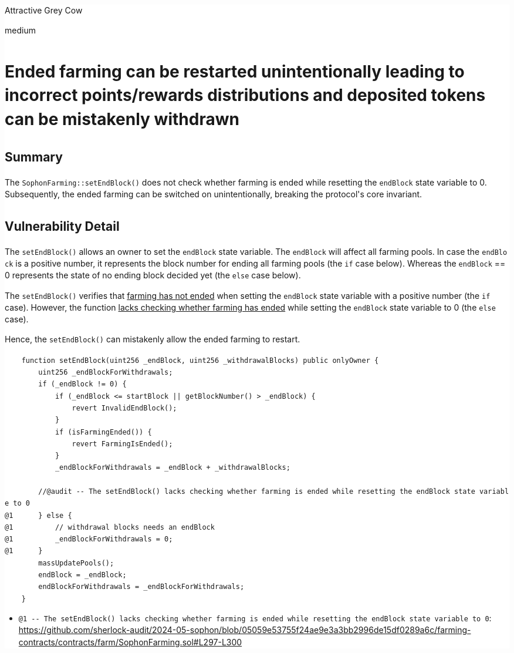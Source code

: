 Attractive Grey Cow

medium

# Ended farming can be restarted unintentionally leading to incorrect points/rewards distributions and deposited tokens can be mistakenly withdrawn

## Summary

The `SophonFarming::setEndBlock()` does not check whether farming is ended while resetting the `endBlock` state variable to 0. Subsequently, the ended farming can be switched on unintentionally, breaking the protocol's core invariant.

## Vulnerability Detail

The `setEndBlock()` allows an owner to set the `endBlock` state variable. The `endBlock` will affect all farming pools. In case the `endBlock` is a positive number, it represents the block number for ending all farming pools (the `if` case below). Whereas the `endBlock` == 0 represents the state of no ending block decided yet (the `else` case below). 

The `setEndBlock()` verifies that [farming has not ended](https://github.com/sherlock-audit/2024-05-sophon/blob/05059e53755f24ae9e3a3bb2996de15df0289a6c/farming-contracts/contracts/farm/SophonFarming.sol#L293-L295) when setting the `endBlock` state variable with a positive number (the `if` case). However, the function [lacks checking whether farming has ended](https://github.com/sherlock-audit/2024-05-sophon/blob/05059e53755f24ae9e3a3bb2996de15df0289a6c/farming-contracts/contracts/farm/SophonFarming.sol#L297-L300) while setting the `endBlock` state variable to 0 (the `else` case).

Hence, the `setEndBlock()` can mistakenly allow the ended farming to restart.

```solidity
    function setEndBlock(uint256 _endBlock, uint256 _withdrawalBlocks) public onlyOwner {
        uint256 _endBlockForWithdrawals;
        if (_endBlock != 0) {
            if (_endBlock <= startBlock || getBlockNumber() > _endBlock) {
                revert InvalidEndBlock();
            }
            if (isFarmingEnded()) {
                revert FarmingIsEnded();
            }
            _endBlockForWithdrawals = _endBlock + _withdrawalBlocks;

        //@audit -- The setEndBlock() lacks checking whether farming is ended while resetting the endBlock state variable to 0
@1      } else {
@1          // withdrawal blocks needs an endBlock
@1          _endBlockForWithdrawals = 0;
@1      }
        massUpdatePools();
        endBlock = _endBlock;
        endBlockForWithdrawals = _endBlockForWithdrawals;
    }
```
- `@1 -- The setEndBlock() lacks checking whether farming is ended while resetting the endBlock state variable to 0`: https://github.com/sherlock-audit/2024-05-sophon/blob/05059e53755f24ae9e3a3bb2996de15df0289a6c/farming-contracts/contracts/farm/SophonFarming.sol#L297-L300
